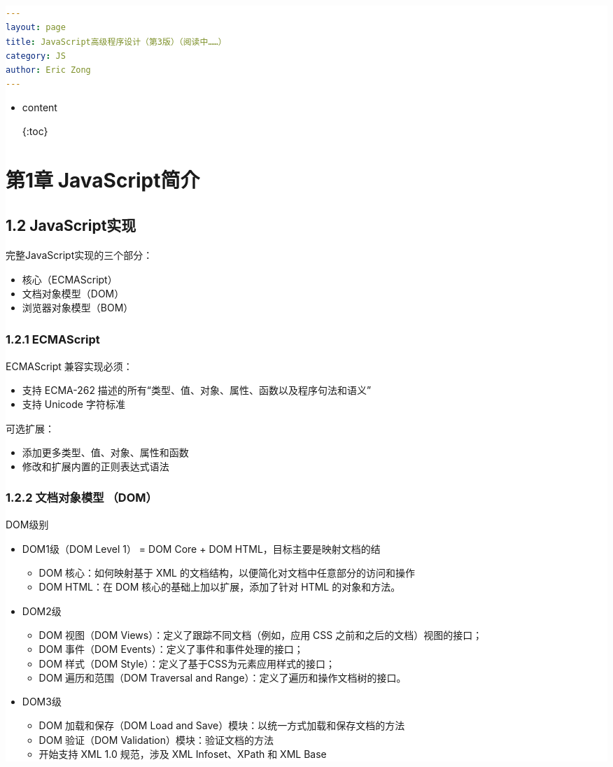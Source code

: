 ```yaml
---
layout: page
title: JavaScript高级程序设计（第3版）（阅读中……）
category: JS
author: Eric Zong
---
```


* content
  
  {:toc}

# 第1章 JavaScript简介

## 1.2 JavaScript实现

完整JavaScript实现的三个部分：

* 核心（ECMAScript）
* 文档对象模型（DOM）
* 浏览器对象模型（BOM）

### 1.2.1 ECMAScript

ECMAScript 兼容实现必须：

* 支持 ECMA-262 描述的所有“类型、值、对象、属性、函数以及程序句法和语义”
* 支持 Unicode 字符标准

可选扩展：

* 添加更多类型、值、对象、属性和函数
* 修改和扩展内置的正则表达式语法

### 1.2.2 文档对象模型 （DOM）

DOM级别

* DOM1级（DOM Level 1） = DOM Core + DOM HTML，目标主要是映射文档的结
  
  * DOM 核心：如何映射基于 XML 的文档结构，以便简化对文档中任意部分的访问和操作
  * DOM HTML：在 DOM 核心的基础上加以扩展，添加了针对 HTML 的对象和方法。

* DOM2级
  
  * DOM 视图（DOM Views）：定义了跟踪不同文档（例如，应用 CSS 之前和之后的文档）视图的接口；
  * DOM 事件（DOM Events）：定义了事件和事件处理的接口；
  * DOM 样式（DOM Style）：定义了基于CSS为元素应用样式的接口；
  * DOM 遍历和范围（DOM Traversal and Range）：定义了遍历和操作文档树的接口。

* DOM3级
  
  * DOM 加载和保存（DOM Load and Save）模块：以统一方式加载和保存文档的方法
  * DOM 验证（DOM Validation）模块：验证文档的方法
  * 开始支持 XML 1.0 规范，涉及 XML Infoset、XPath 和 XML Base
